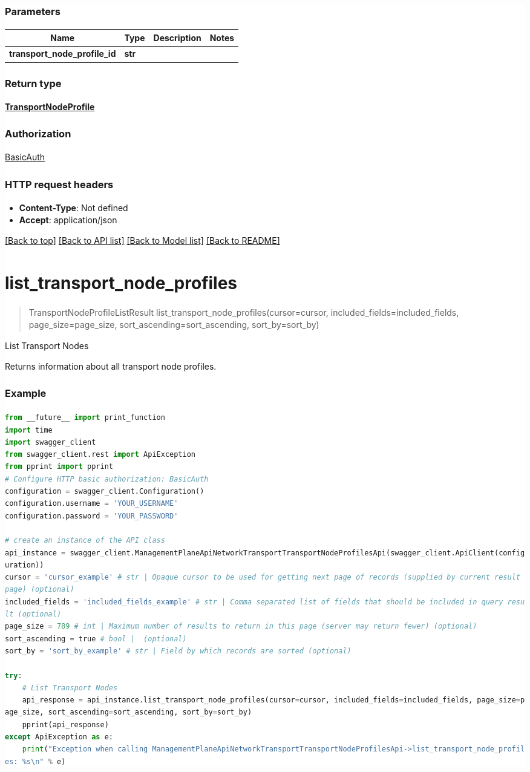 ### Parameters

Name | Type | Description  | Notes
------------- | ------------- | ------------- | -------------
 **transport_node_profile_id** | **str**|  | 

### Return type

[**TransportNodeProfile**](TransportNodeProfile.md)

### Authorization

[BasicAuth](../README.md#BasicAuth)

### HTTP request headers

 - **Content-Type**: Not defined
 - **Accept**: application/json

[[Back to top]](#) [[Back to API list]](../README.md#documentation-for-api-endpoints) [[Back to Model list]](../README.md#documentation-for-models) [[Back to README]](../README.md)

# **list_transport_node_profiles**
> TransportNodeProfileListResult list_transport_node_profiles(cursor=cursor, included_fields=included_fields, page_size=page_size, sort_ascending=sort_ascending, sort_by=sort_by)

List Transport Nodes

Returns information about all transport node profiles. 

### Example
```python
from __future__ import print_function
import time
import swagger_client
from swagger_client.rest import ApiException
from pprint import pprint
# Configure HTTP basic authorization: BasicAuth
configuration = swagger_client.Configuration()
configuration.username = 'YOUR_USERNAME'
configuration.password = 'YOUR_PASSWORD'

# create an instance of the API class
api_instance = swagger_client.ManagementPlaneApiNetworkTransportTransportNodeProfilesApi(swagger_client.ApiClient(configuration))
cursor = 'cursor_example' # str | Opaque cursor to be used for getting next page of records (supplied by current result page) (optional)
included_fields = 'included_fields_example' # str | Comma separated list of fields that should be included in query result (optional)
page_size = 789 # int | Maximum number of results to return in this page (server may return fewer) (optional)
sort_ascending = true # bool |  (optional)
sort_by = 'sort_by_example' # str | Field by which records are sorted (optional)

try:
    # List Transport Nodes
    api_response = api_instance.list_transport_node_profiles(cursor=cursor, included_fields=included_fields, page_size=page_size, sort_ascending=sort_ascending, sort_by=sort_by)
    pprint(api_response)
except ApiException as e:
    print("Exception when calling ManagementPlaneApiNetworkTransportTransportNodeProfilesApi->list_transport_node_profiles: %s\n" % e)
```

